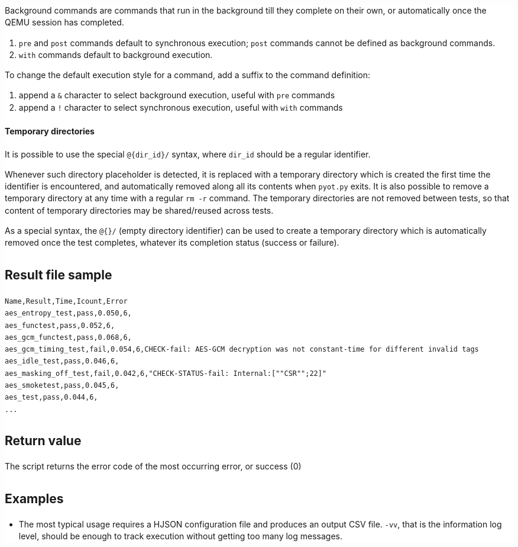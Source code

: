 Background commands are commands that run in the background till they complete on their own, or
automatically once the QEMU session has completed.

1. `pre` and `post` commands default to synchronous execution; `post` commands cannot be defined as
background commands.
2. `with` commands default to background execution.

To change the default execution style for a command, add a suffix to the command definition:

1. append a `&` character to select background execution, useful with `pre` commands
2. append a `!` character to select synchronous execution, useful with `with` commands

#### Temporary directories

It is possible to use the special `@{dir_id}/` syntax, where `dir_id` should be a regular identifier.

Whenever such directory placeholder is detected, it is replaced with a temporary directory which is
created the first time the identifier is encountered, and automatically removed along all its
contents when `pyot.py` exits. It is also possible to remove a temporary directory at any time with
a regular `rm -r` command. The temporary directories are not removed between tests, so that content
of temporary directories may be shared/reused across tests.

As a special syntax, the `@{}/` (empty directory identifier) can be used to create a temporary
directory which is automatically removed once the test completes, whatever its completion status
(success or failure).

## Result file sample

````csv
Name,Result,Time,Icount,Error
aes_entropy_test,pass,0.050,6,
aes_functest,pass,0.052,6,
aes_gcm_functest,pass,0.068,6,
aes_gcm_timing_test,fail,0.054,6,CHECK-fail: AES-GCM decryption was not constant-time for different invalid tags
aes_idle_test,pass,0.046,6,
aes_masking_off_test,fail,0.042,6,"CHECK-STATUS-fail: Internal:[""CSR"";22]"
aes_smoketest,pass,0.045,6,
aes_test,pass,0.044,6,
...
````

## Return value

The script returns the error code of the most occurring error, or success (0)

## Examples

* The most typical usage requires a HJSON configuration file and produces an output CSV file. `-vv`,
  that is the information log level, should be enough to track execution without getting too many
  log messages.
